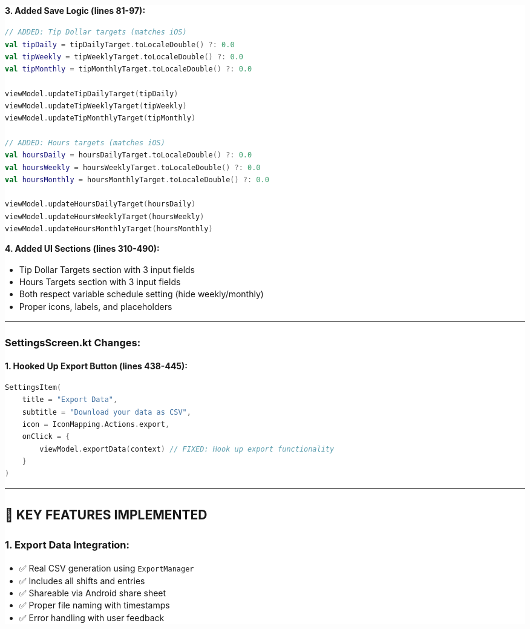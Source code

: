 **3. Added Save Logic (lines 81-97):**
```kotlin
// ADDED: Tip Dollar targets (matches iOS)
val tipDaily = tipDailyTarget.toLocaleDouble() ?: 0.0
val tipWeekly = tipWeeklyTarget.toLocaleDouble() ?: 0.0
val tipMonthly = tipMonthlyTarget.toLocaleDouble() ?: 0.0

viewModel.updateTipDailyTarget(tipDaily)
viewModel.updateTipWeeklyTarget(tipWeekly)
viewModel.updateTipMonthlyTarget(tipMonthly)

// ADDED: Hours targets (matches iOS)
val hoursDaily = hoursDailyTarget.toLocaleDouble() ?: 0.0
val hoursWeekly = hoursWeeklyTarget.toLocaleDouble() ?: 0.0
val hoursMonthly = hoursMonthlyTarget.toLocaleDouble() ?: 0.0

viewModel.updateHoursDailyTarget(hoursDaily)
viewModel.updateHoursWeeklyTarget(hoursWeekly)
viewModel.updateHoursMonthlyTarget(hoursMonthly)
```

**4. Added UI Sections (lines 310-490):**
- Tip Dollar Targets section with 3 input fields
- Hours Targets section with 3 input fields
- Both respect variable schedule setting (hide weekly/monthly)
- Proper icons, labels, and placeholders

---

### **SettingsScreen.kt Changes:**

**1. Hooked Up Export Button (lines 438-445):**
```kotlin
SettingsItem(
    title = "Export Data",
    subtitle = "Download your data as CSV",
    icon = IconMapping.Actions.export,
    onClick = {
        viewModel.exportData(context) // FIXED: Hook up export functionality
    }
)
```

---

## 🎯 KEY FEATURES IMPLEMENTED

### **1. Export Data Integration:**
- ✅ Real CSV generation using `ExportManager`
- ✅ Includes all shifts and entries
- ✅ Shareable via Android share sheet
- ✅ Proper file naming with timestamps
- ✅ Error handling with user feedback
